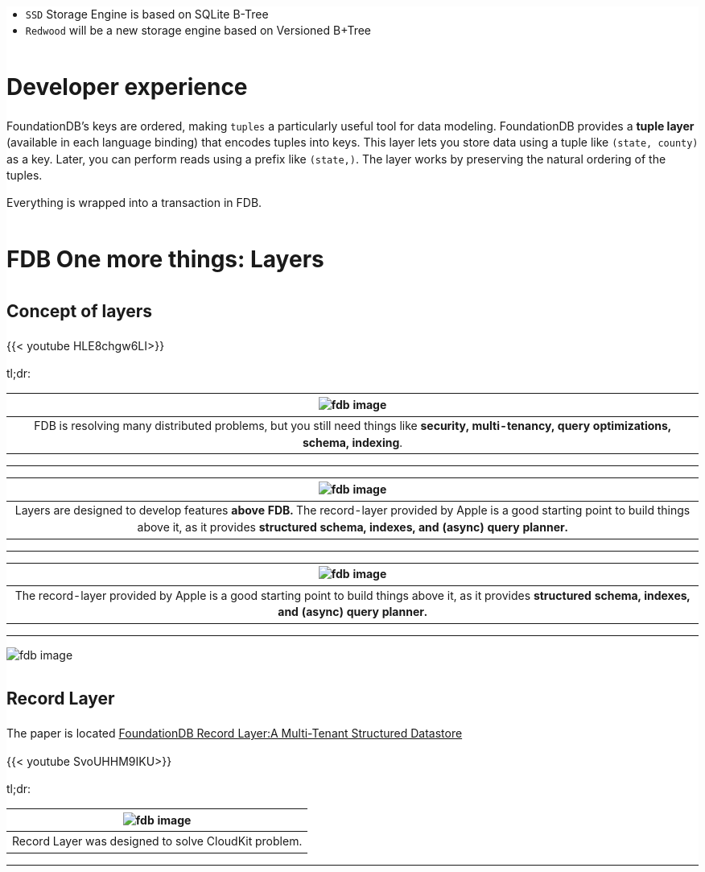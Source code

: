 * `SSD` Storage Engine is based on SQLite B-Tree
* `Redwood` will be a new storage engine based on Versioned B+Tree

# Developer experience

FoundationDB’s keys are ordered, making `tuples` a particularly useful tool for data modeling. FoundationDB provides a **tuple layer** (available in each language binding) that encodes tuples into keys. This layer lets you store data using a tuple like `(state, county)` as a key. Later, you can perform reads using a prefix like `(state,)`. The layer works by preserving the natural ordering of the tuples. 

Everything is wrapped into a transaction in FDB.

# FDB One more things: Layers

## Concept of layers


{{< youtube HLE8chgw6LI>}}

tl;dr:

|  ![fdb image](/posts/intro-fdb/images/extract-layer-1.png) |
|:--:| 
| FDB is resolving many distributed problems, but you still need things like **security, multi-tenancy, query optimizations, schema, indexing**.|

---

|  ![fdb image](/posts/intro-fdb/images/extract-layer-2.png) |
|:--:| 
| Layers are designed to develop features **above FDB.** The record-layer provided by Apple is a good starting point to build things above it, as it provides **structured schema, indexes, and (async) query planner.** |

---

|  ![fdb image](/posts/intro-fdb/images/extract-layer-3.png) |
|:--:| 
| The record-layer provided by Apple is a good starting point to build things above it, as it provides **structured schema, indexes, and (async) query planner.** |

---

![fdb image](/posts/intro-fdb/images/extract-layer-3.png)

## Record Layer

The paper is located [FoundationDB Record Layer:A Multi-Tenant Structured Datastore](https://arxiv.org/pdf/1901.04452.pdf)

{{< youtube SvoUHHM9IKU>}}

tl;dr:

|  ![fdb image](/posts/intro-fdb/images/record-extract-1.png) |
|:--:| 
| Record Layer was designed to solve CloudKit problem. |

---